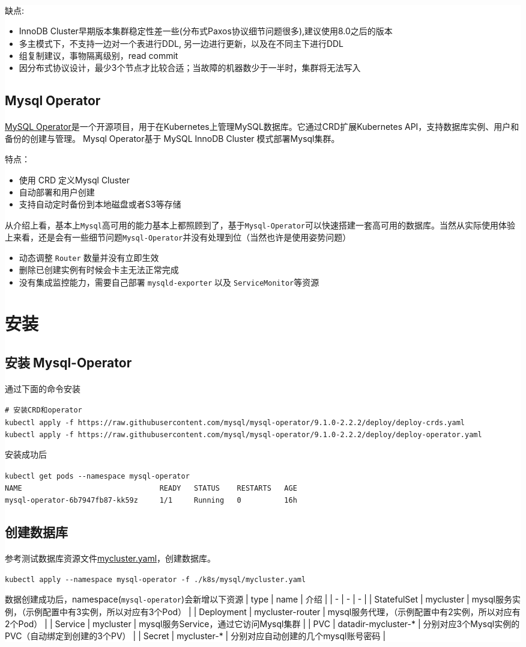 缺点:
- InnoDB Cluster早期版本集群稳定性差一些(分布式Paxos协议细节问题很多),建议使用8.0之后的版本
- 多主模式下，不支持一边对一个表进行DDL, 另一边进行更新，以及在不同主下进行DDL
- 组复制建议，事物隔离级别，read commit
- 因分布式协议设计，最少3个节点才比较合适；当故障的机器数少于一半时，集群将无法写入


## Mysql Operator
[MySQL Operator]((https://github.com/mysql/mysql-operator))是一个开源项目，用于在Kubernetes上管理MySQL数据库。它通过CRD扩展Kubernetes API，支持数据库实例、用户和备份的创建与管理。
Mysql Operator基于 MySQL InnoDB Cluster 模式部署Mysql集群。 

特点：
- 使用 CRD 定义Mysql Cluster
- 自动部署和用户创建
- 支持自动定时备份到本地磁盘或者S3等存储

从介绍上看，基本上`Mysql`高可用的能力基本上都照顾到了，基于`Mysql-Operator`可以快速搭建一套高可用的数据库。当然从实际使用体验上来看，还是会有一些细节问题`Mysql-Operator`并没有处理到位（当然也许是使用姿势问题）
- 动态调整 `Router` 数量并没有立即生效
- 删除已创建实例有时候会卡主无法正常完成
- 没有集成监控能力，需要自己部署 `mysqld-exporter` 以及 `ServiceMonitor`等资源


# 安装

## 安装 Mysql-Operator
通过下面的命令安装
```shell
# 安装CRD和operator
kubectl apply -f https://raw.githubusercontent.com/mysql/mysql-operator/9.1.0-2.2.2/deploy/deploy-crds.yaml
kubectl apply -f https://raw.githubusercontent.com/mysql/mysql-operator/9.1.0-2.2.2/deploy/deploy-operator.yaml
```

安装成功后
```shell
kubectl get pods --namespace mysql-operator
NAME                                READY   STATUS    RESTARTS   AGE
mysql-operator-6b7947fb87-kk59z     1/1     Running   0          16h
```

## 创建数据库
参考测试数据库资源文件[mycluster.yaml](/k8s/mysql/mycluster.yaml)，创建数据库。
```shell
kubectl apply --namespace mysql-operator -f ./k8s/mysql/mycluster.yaml
```

数据创建成功后，namespace(`mysql-operator`)会新增以下资源
| type | name | 介绍 |
| - | - | - |
| StatefulSet | mycluster | mysql服务实例，（示例配置中有3实例，所以对应有3个Pod） |
| Deployment | mycluster-router | mysql服务代理，（示例配置中有2实例，所以对应有2个Pod） |
| Service | mycluster | mysql服务Service，通过它访问Mysql集群 |
| PVC | datadir-mycluster-* | 分别对应3个Mysql实例的PVC（自动绑定到创建的3个PV） |
| Secret | mycluster-* | 分别对应自动创建的几个mysql账号密码 |
